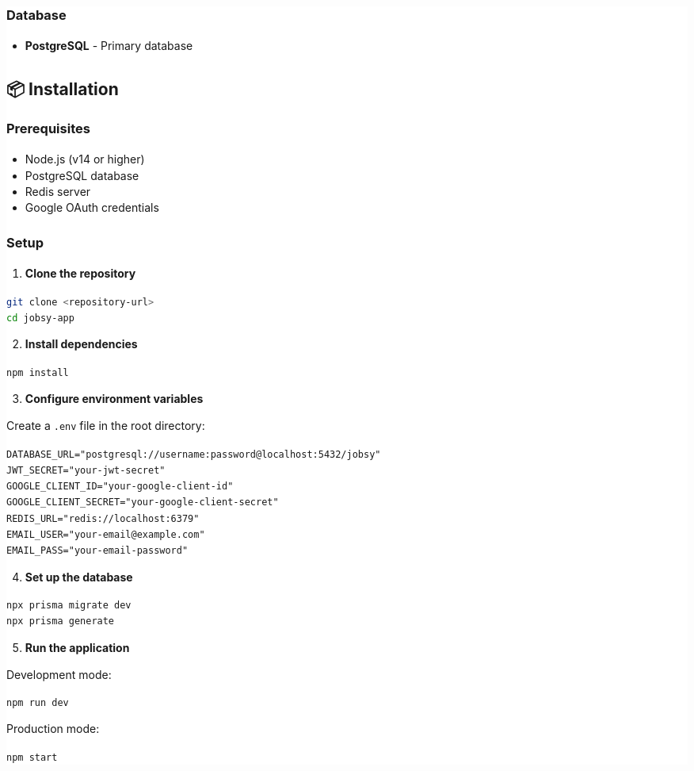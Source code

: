 ### Database
- **PostgreSQL** - Primary database

## 📦 Installation

### Prerequisites
- Node.js (v14 or higher)
- PostgreSQL database
- Redis server
- Google OAuth credentials

### Setup

1. **Clone the repository**
```bash
git clone <repository-url>
cd jobsy-app
```

2. **Install dependencies**
```bash
npm install
```

3. **Configure environment variables**

Create a `.env` file in the root directory:

```env
DATABASE_URL="postgresql://username:password@localhost:5432/jobsy"
JWT_SECRET="your-jwt-secret"
GOOGLE_CLIENT_ID="your-google-client-id"
GOOGLE_CLIENT_SECRET="your-google-client-secret"
REDIS_URL="redis://localhost:6379"
EMAIL_USER="your-email@example.com"
EMAIL_PASS="your-email-password"
```

4. **Set up the database**
```bash
npx prisma migrate dev
npx prisma generate
```

5. **Run the application**

Development mode:
```bash
npm run dev
```

Production mode:
```bash
npm start
```
